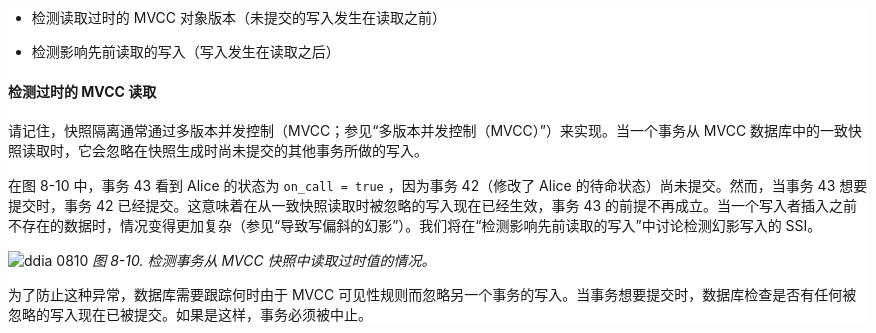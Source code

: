 - 检测读取过时的 MVCC 对象版本（未提交的写入发生在读取之前）

- 检测影响先前读取的写入（写入发生在读取之后）

#### 检测过时的 MVCC 读取

请记住，快照隔离通常通过多版本并发控制（MVCC；参见“多版本并发控制（MVCC）”）来实现。当一个事务从 MVCC 数据库中的一致快照读取时，它会忽略在快照生成时尚未提交的其他事务所做的写入。

在图 8-10 中，事务 43 看到 Alice 的状态为 `on_call = true` ，因为事务 42（修改了 Alice 的待命状态）尚未提交。然而，当事务 43 想要提交时，事务 42 已经提交。这意味着在从一致快照读取时被忽略的写入现在已经生效，事务 43 的前提不再成立。当一个写入者插入之前不存在的数据时，情况变得更加复杂（参见“导致写偏斜的幻影”）。我们将在“检测影响先前读取的写入”中讨论检测幻影写入的 SSI。

![ddia 0810](/ddia/ddia_0810.png)
_图 8-10. 检测事务从 MVCC 快照中读取过时值的情况。_

为了防止这种异常，数据库需要跟踪何时由于 MVCC 可见性规则而忽略另一个事务的写入。当事务想要提交时，数据库检查是否有任何被忽略的写入现在已被提交。如果是这样，事务必须被中止。

